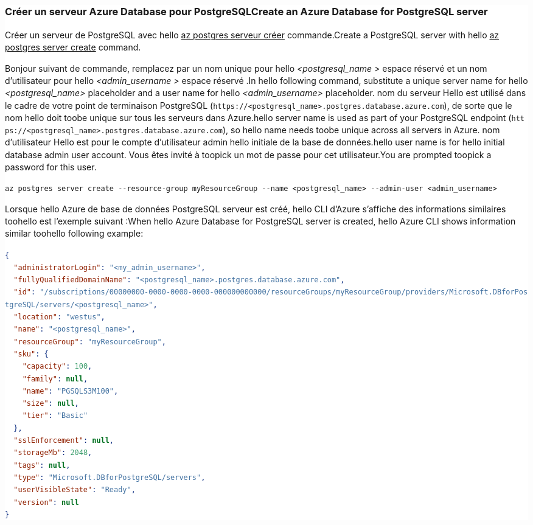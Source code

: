 ### <a name="create-an-azure-database-for-postgresql-server"></a><span data-ttu-id="179bf-153">Créer un serveur Azure Database pour PostgreSQL</span><span class="sxs-lookup"><span data-stu-id="179bf-153">Create an Azure Database for PostgreSQL server</span></span>

<span data-ttu-id="179bf-154">Créer un serveur de PostgreSQL avec hello [az postgres serveur créer](/cli/azure/documentdb#create) commande.</span><span class="sxs-lookup"><span data-stu-id="179bf-154">Create a PostgreSQL server with hello [az postgres server create](/cli/azure/documentdb#create) command.</span></span>

<span data-ttu-id="179bf-155">Bonjour suivant de commande, remplacez par un nom unique pour hello  *\<postgresql_name >* espace réservé et un nom d’utilisateur pour hello  *\<admin_username >* espace réservé .</span><span class="sxs-lookup"><span data-stu-id="179bf-155">In hello following command, substitute a unique server name for hello *\<postgresql_name>* placeholder and a user name for hello *\<admin_username>* placeholder.</span></span> <span data-ttu-id="179bf-156">nom du serveur Hello est utilisé dans le cadre de votre point de terminaison PostgreSQL (`https://<postgresql_name>.postgres.database.azure.com`), de sorte que le nom hello doit toobe unique sur tous les serveurs dans Azure.</span><span class="sxs-lookup"><span data-stu-id="179bf-156">hello server name is used as part of your PostgreSQL endpoint (`https://<postgresql_name>.postgres.database.azure.com`), so hello name needs toobe unique across all servers in Azure.</span></span> <span data-ttu-id="179bf-157">nom d’utilisateur Hello est pour le compte d’utilisateur admin hello initiale de la base de données.</span><span class="sxs-lookup"><span data-stu-id="179bf-157">hello user name is for hello initial database admin user account.</span></span> <span data-ttu-id="179bf-158">Vous êtes invité à toopick un mot de passe pour cet utilisateur.</span><span class="sxs-lookup"><span data-stu-id="179bf-158">You are prompted toopick a password for this user.</span></span>

```azurecli-interactive
az postgres server create --resource-group myResourceGroup --name <postgresql_name> --admin-user <admin_username>
```

<span data-ttu-id="179bf-159">Lorsque hello Azure de base de données PostgreSQL serveur est créé, hello CLI d’Azure s’affiche des informations similaires toohello est l’exemple suivant :</span><span class="sxs-lookup"><span data-stu-id="179bf-159">When hello Azure Database for PostgreSQL server is created, hello Azure CLI shows information similar toohello following example:</span></span>

```json
{
  "administratorLogin": "<my_admin_username>",
  "fullyQualifiedDomainName": "<postgresql_name>.postgres.database.azure.com",
  "id": "/subscriptions/00000000-0000-0000-0000-000000000000/resourceGroups/myResourceGroup/providers/Microsoft.DBforPostgreSQL/servers/<postgresql_name>",
  "location": "westus",
  "name": "<postgresql_name>",
  "resourceGroup": "myResourceGroup",
  "sku": {
    "capacity": 100,
    "family": null,
    "name": "PGSQLS3M100",
    "size": null,
    "tier": "Basic"
  },
  "sslEnforcement": null,
  "storageMb": 2048,
  "tags": null,
  "type": "Microsoft.DBforPostgreSQL/servers",
  "userVisibleState": "Ready",
  "version": null
}
```
